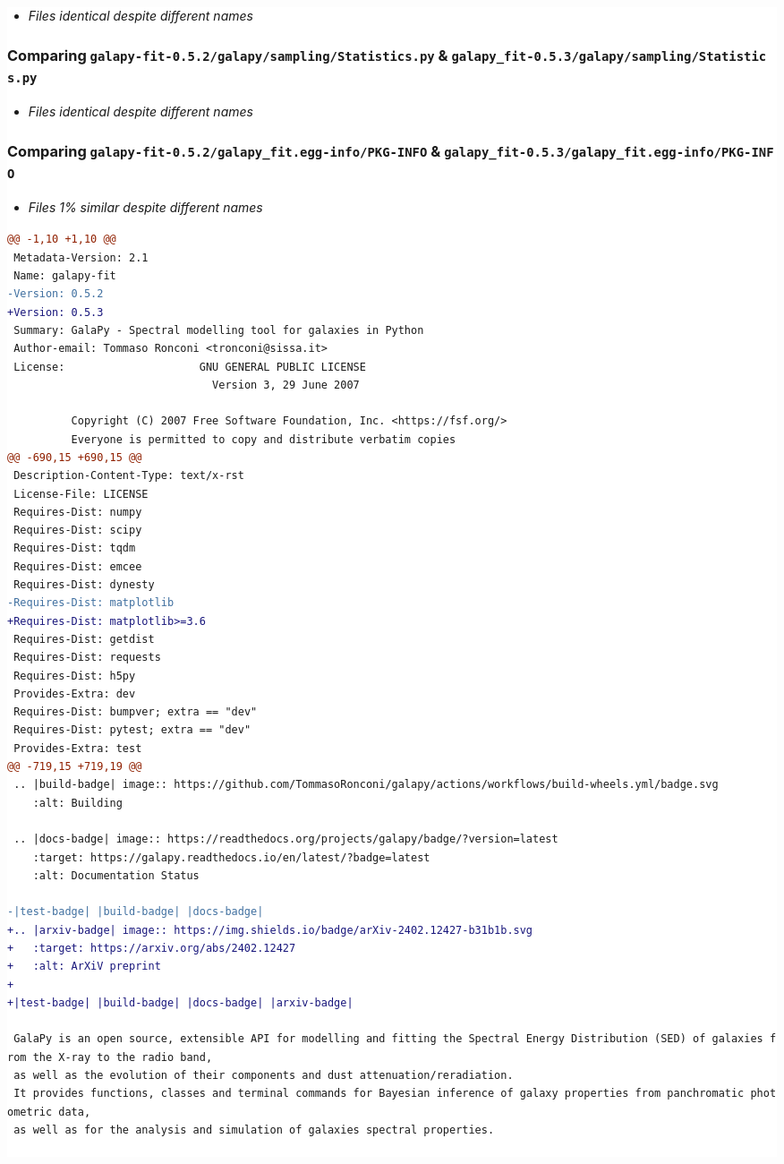  * *Files identical despite different names*

### Comparing `galapy-fit-0.5.2/galapy/sampling/Statistics.py` & `galapy_fit-0.5.3/galapy/sampling/Statistics.py`

 * *Files identical despite different names*

### Comparing `galapy-fit-0.5.2/galapy_fit.egg-info/PKG-INFO` & `galapy_fit-0.5.3/galapy_fit.egg-info/PKG-INFO`

 * *Files 1% similar despite different names*

```diff
@@ -1,10 +1,10 @@
 Metadata-Version: 2.1
 Name: galapy-fit
-Version: 0.5.2
+Version: 0.5.3
 Summary: GalaPy - Spectral modelling tool for galaxies in Python
 Author-email: Tommaso Ronconi <tronconi@sissa.it>
 License:                     GNU GENERAL PUBLIC LICENSE
                                Version 3, 29 June 2007
         
          Copyright (C) 2007 Free Software Foundation, Inc. <https://fsf.org/>
          Everyone is permitted to copy and distribute verbatim copies
@@ -690,15 +690,15 @@
 Description-Content-Type: text/x-rst
 License-File: LICENSE
 Requires-Dist: numpy
 Requires-Dist: scipy
 Requires-Dist: tqdm
 Requires-Dist: emcee
 Requires-Dist: dynesty
-Requires-Dist: matplotlib
+Requires-Dist: matplotlib>=3.6
 Requires-Dist: getdist
 Requires-Dist: requests
 Requires-Dist: h5py
 Provides-Extra: dev
 Requires-Dist: bumpver; extra == "dev"
 Requires-Dist: pytest; extra == "dev"
 Provides-Extra: test
@@ -719,15 +719,19 @@
 .. |build-badge| image:: https://github.com/TommasoRonconi/galapy/actions/workflows/build-wheels.yml/badge.svg
    :alt: Building
 
 .. |docs-badge| image:: https://readthedocs.org/projects/galapy/badge/?version=latest
    :target: https://galapy.readthedocs.io/en/latest/?badge=latest
    :alt: Documentation Status
 
-|test-badge| |build-badge| |docs-badge|
+.. |arxiv-badge| image:: https://img.shields.io/badge/arXiv-2402.12427-b31b1b.svg
+   :target: https://arxiv.org/abs/2402.12427
+   :alt: ArXiV preprint
+
+|test-badge| |build-badge| |docs-badge| |arxiv-badge|
 	 
 GalaPy is an open source, extensible API for modelling and fitting the Spectral Energy Distribution (SED) of galaxies from the X-ray to the radio band,
 as well as the evolution of their components and dust attenuation/reradiation.
 It provides functions, classes and terminal commands for Bayesian inference of galaxy properties from panchromatic photometric data,
 as well as for the analysis and simulation of galaxies spectral properties.
 
```